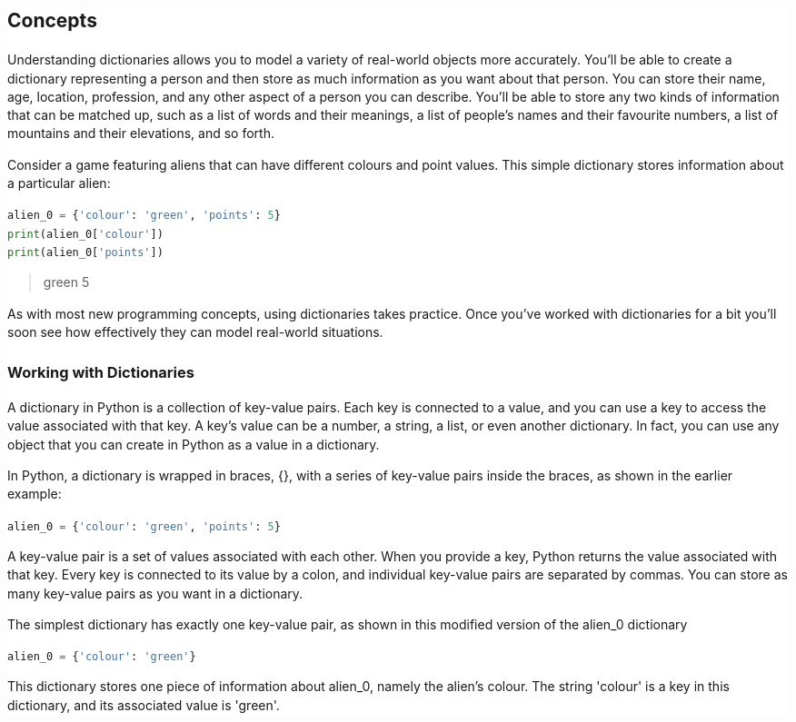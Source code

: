 ## Concepts

Understanding dictionaries allows you to model a variety of real-world
objects more accurately. You’ll be able to create a dictionary representing a
person and then store as much information as you want about that person.
You can store their name, age, location, profession, and any other aspect of
a person you can describe. You’ll be able to store any two kinds of information
that can be matched up, such as a list of words and their meanings, a
list of people’s names and their favourite numbers, a list of mountains and
their elevations, and so forth.

Consider a game featuring aliens that can have different colours and point
values. This simple dictionary stores information about a particular alien:

```python
alien_0 = {'colour': 'green', 'points': 5}
print(alien_0['colour'])
print(alien_0['points'])
```

> green
> 5

As with most new programming concepts, using dictionaries takes
practice. Once you’ve worked with dictionaries for a bit you’ll soon see how
effectively they can model real-world situations.


### Working with Dictionaries

A dictionary in Python is a collection of key-value pairs. Each key is connected
to a value, and you can use a key to access the value associated with that key.
A key’s value can be a number, a string, a list, or even another dictionary.
In fact, you can use any object that you can create in Python as a value in a
dictionary.

In Python, a dictionary is wrapped in braces, {}, with a series of key-value
pairs inside the braces, as shown in the earlier example:

```python
alien_0 = {'colour': 'green', 'points': 5}
```

A key-value pair is a set of values associated with each other. When you
provide a key, Python returns the value associated with that key. Every key
is connected to its value by a colon, and individual key-value pairs are separated
by commas. You can store as many key-value pairs as you want in a
dictionary.

The simplest dictionary has exactly one key-value pair, as shown in this
modified version of the alien_0 dictionary

```python
alien_0 = {'colour': 'green'}
```

This dictionary stores one piece of information about alien_0, namely
the alien’s colour. The string 'colour' is a key in this dictionary, and its associated
value is 'green'.
